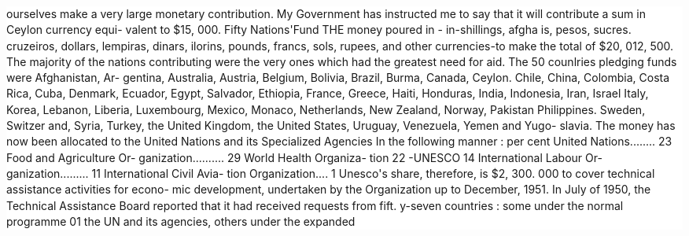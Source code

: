 ourselves make a very large
monetary contribution. My
Government has instructed me
to say that it will contribute a
sum in Ceylon currency equi-
valent to $15, 000.
Fifty Nations'Fund
THE money poured in - in-shillings, afgha is, pesos,
sucres. cruzeiros, dollars,
lempiras, dinars, ilorins,
pounds, francs, sols, rupees,
and other currencies-to
make the total of $20, 012, 500.
The majority of the nations
contributing were the very
ones which had the greatest
need for aid.
The 50 counlries pledging
funds were Afghanistan, Ar-
gentina, Australia, Austria,
Belgium, Bolivia, Brazil, Burma,
Canada, Ceylon. Chile, China,
Colombia, Costa Rica, Cuba,
Denmark, Ecuador, Egypt,
Salvador, Ethiopia, France,
Greece, Haiti, Honduras, India,
Indonesia, Iran, Israel Italy,
Korea, Lebanon, Liberia,
Luxembourg, Mexico, Monaco,
Netherlands, New Zealand,
Norway, Pakistan Philippines.
Sweden, Switzer and, Syria,
Turkey, the United Kingdom,
the United States, Uruguay,
Venezuela, Yemen and Yugo-
slavia.
The money has now been
allocated to the United Nations
and its Specialized Agencies In
the following manner :
per cent
United Nations........ 23
Food and Agriculture Or-
ganization.......... 29
World Health Organiza-
tion 22
-UNESCO 14
International Labour Or-
ganization......... 11
International Civil Avia-
tion Organization.... 1
Unesco's share, therefore, is
$2, 300. 000 to cover technical
assistance activities for econo-
mic development, undertaken
by the Organization up to
December, 1951.
In July of 1950, the Technical
Assistance Board reported that
it had received requests from
fift. y-seven countries : some
under the normal programme
01 the UN and its agencies,
others under the expanded